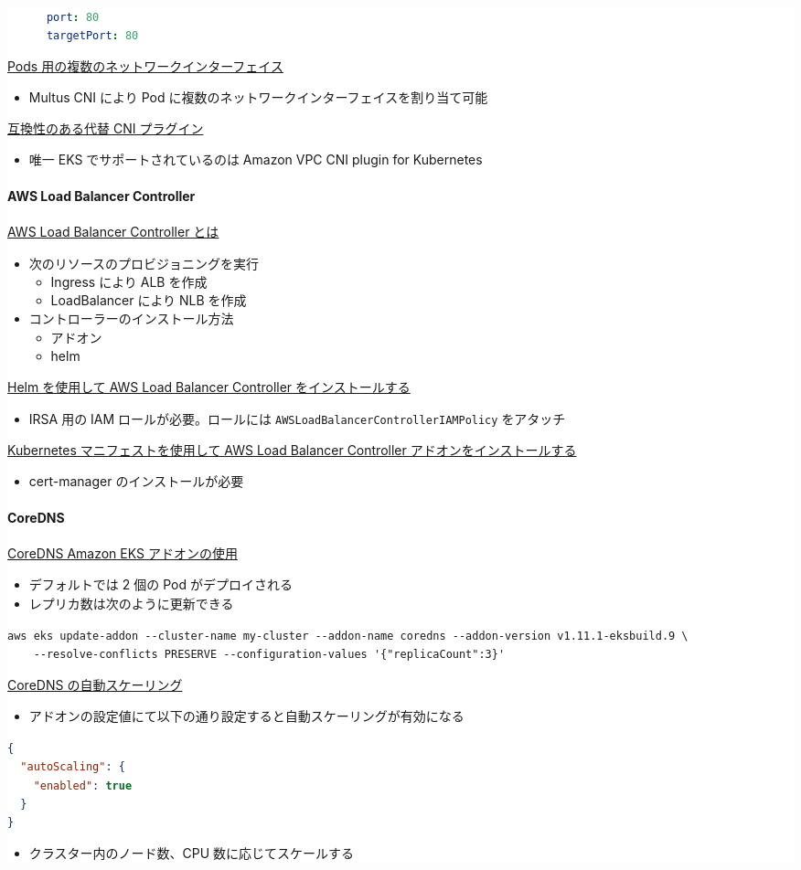   ```yaml
        port: 80
        targetPort: 80
  ```


[Pods 用の複数のネットワークインターフェイス](https://docs.aws.amazon.com/ja_jp/eks/latest/userguide/pod-multiple-network-interfaces.html)

* Multus CNI により Pod に複数のネットワークインターフェイスを割り当て可能


[互換性のある代替 CNI プラグイン](https://docs.aws.amazon.com/ja_jp/eks/latest/userguide/alternate-cni-plugins.html)

* 唯一 EKS でサポートされているのは Amazon VPC CNI plugin for Kubernetes


#### AWS Load Balancer Controller

[AWS Load Balancer Controller とは](https://docs.aws.amazon.com/ja_jp/eks/latest/userguide/aws-load-balancer-controller.html)

* 次のリソースのプロビジョニングを実行
  * Ingress により ALB を作成
  * LoadBalancer により NLB を作成 
* コントローラーのインストール方法
  * アドオン
  * helm


[Helm を使用して AWS Load Balancer Controller をインストールする](https://docs.aws.amazon.com/ja_jp/eks/latest/userguide/lbc-helm.html)

* IRSA 用の IAM ロールが必要。ロールには `AWSLoadBalancerControllerIAMPolicy` をアタッチ


[Kubernetes マニフェストを使用して AWS Load Balancer Controller アドオンをインストールする](https://docs.aws.amazon.com/ja_jp/eks/latest/userguide/lbc-manifest.html)

* cert-manager のインストールが必要


#### CoreDNS

[CoreDNS Amazon EKS アドオンの使用](https://docs.aws.amazon.com/ja_jp/eks/latest/userguide/managing-coredns.html)

* デフォルトでは 2 個の Pod がデプロイされる
* レプリカ数は次のように更新できる
```
aws eks update-addon --cluster-name my-cluster --addon-name coredns --addon-version v1.11.1-eksbuild.9 \
    --resolve-conflicts PRESERVE --configuration-values '{"replicaCount":3}'
```


[CoreDNS の自動スケーリング](https://docs.aws.amazon.com/ja_jp/eks/latest/userguide/coredns-autoscaling.html)

* アドオンの設定値にて以下の通り設定すると自動スケーリングが有効になる
```json
{
  "autoScaling": {
    "enabled": true
  }
}
```
* クラスター内のノード数、CPU 数に応じてスケールする
